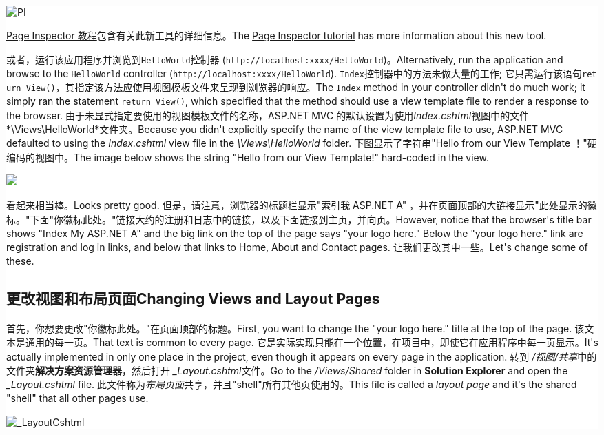 ![PI](adding-a-view/_static/image5.png)

<span data-ttu-id="91941-128">[Page Inspector 教程](../../views/using-page-inspector-in-aspnet-mvc.md)包含有关此新工具的详细信息。</span><span class="sxs-lookup"><span data-stu-id="91941-128">The [Page Inspector tutorial](../../views/using-page-inspector-in-aspnet-mvc.md) has more information about this new tool.</span></span>

<span data-ttu-id="91941-129">或者，运行该应用程序并浏览到`HelloWorld`控制器 (`http://localhost:xxxx/HelloWorld`)。</span><span class="sxs-lookup"><span data-stu-id="91941-129">Alternatively, run the application and browse to the `HelloWorld` controller (`http://localhost:xxxx/HelloWorld`).</span></span> <span data-ttu-id="91941-130">`Index`控制器中的方法未做大量的工作; 它只需运行该语句`return View()`，其指定该方法应使用视图模板文件来呈现到浏览器的响应。</span><span class="sxs-lookup"><span data-stu-id="91941-130">The `Index` method in your controller didn't do much work; it simply ran the statement `return View()`, which specified that the method should use a view template file to render a response to the browser.</span></span> <span data-ttu-id="91941-131">由于未显式指定要使用的视图模板文件的名称，ASP.NET MVC 的默认设置为使用*Index.cshtml*视图中的文件*\Views\HelloWorld*文件夹。</span><span class="sxs-lookup"><span data-stu-id="91941-131">Because you didn't explicitly specify the name of the view template file to use, ASP.NET MVC defaulted to using the *Index.cshtml* view file in the *\Views\HelloWorld* folder.</span></span> <span data-ttu-id="91941-132">下图显示了字符串&quot;Hello from our View Template ！&quot;硬编码的视图中。</span><span class="sxs-lookup"><span data-stu-id="91941-132">The image below shows the string &quot;Hello from our View Template!&quot; hard-coded in the view.</span></span>

![](adding-a-view/_static/image6.png)

<span data-ttu-id="91941-133">看起来相当棒。</span><span class="sxs-lookup"><span data-stu-id="91941-133">Looks pretty good.</span></span> <span data-ttu-id="91941-134">但是，请注意，浏览器的标题栏显示&quot;索引我 ASP.NET A&quot; ，并在页面顶部的大链接显示&quot;此处显示的徽标。&quot;下面&quot;你徽标此处。&quot;链接大约的注册和日志中的链接，以及下面链接到主页，并向页。</span><span class="sxs-lookup"><span data-stu-id="91941-134">However, notice that the browser's title bar shows &quot;Index My ASP.NET A&quot; and the big link on the top of the page says &quot;your logo here.&quot; Below the &quot;your logo here.&quot; link are registration and log in links, and below that links to Home, About and Contact pages.</span></span> <span data-ttu-id="91941-135">让我们更改其中一些。</span><span class="sxs-lookup"><span data-stu-id="91941-135">Let's change some of these.</span></span>

## <a name="changing-views-and-layout-pages"></a><span data-ttu-id="91941-136">更改视图和布局页面</span><span class="sxs-lookup"><span data-stu-id="91941-136">Changing Views and Layout Pages</span></span>

<span data-ttu-id="91941-137">首先，你想要更改&quot;你徽标此处。&quot;在页面顶部的标题。</span><span class="sxs-lookup"><span data-stu-id="91941-137">First, you want to change the &quot;your logo here.&quot; title at the top of the page.</span></span> <span data-ttu-id="91941-138">该文本是通用的每一页。</span><span class="sxs-lookup"><span data-stu-id="91941-138">That text is common to every page.</span></span> <span data-ttu-id="91941-139">它是实际实现只能在一个位置，在项目中，即使它在应用程序中每一页显示。</span><span class="sxs-lookup"><span data-stu-id="91941-139">It's actually implemented in only one place in the project, even though it appears on every page in the application.</span></span> <span data-ttu-id="91941-140">转到 */视图/共享*中的文件夹**解决方案资源管理器**，然后打开 *\_Layout.cshtml*文件。</span><span class="sxs-lookup"><span data-stu-id="91941-140">Go to the */Views/Shared* folder in **Solution Explorer** and open the *\_Layout.cshtml* file.</span></span> <span data-ttu-id="91941-141">此文件称为*布局页面*共享，并且&quot;shell&quot;所有其他页使用的。</span><span class="sxs-lookup"><span data-stu-id="91941-141">This file is called a *layout page* and it's the shared &quot;shell&quot; that all other pages use.</span></span>

![_LayoutCshtml](adding-a-view/_static/image7.png)
